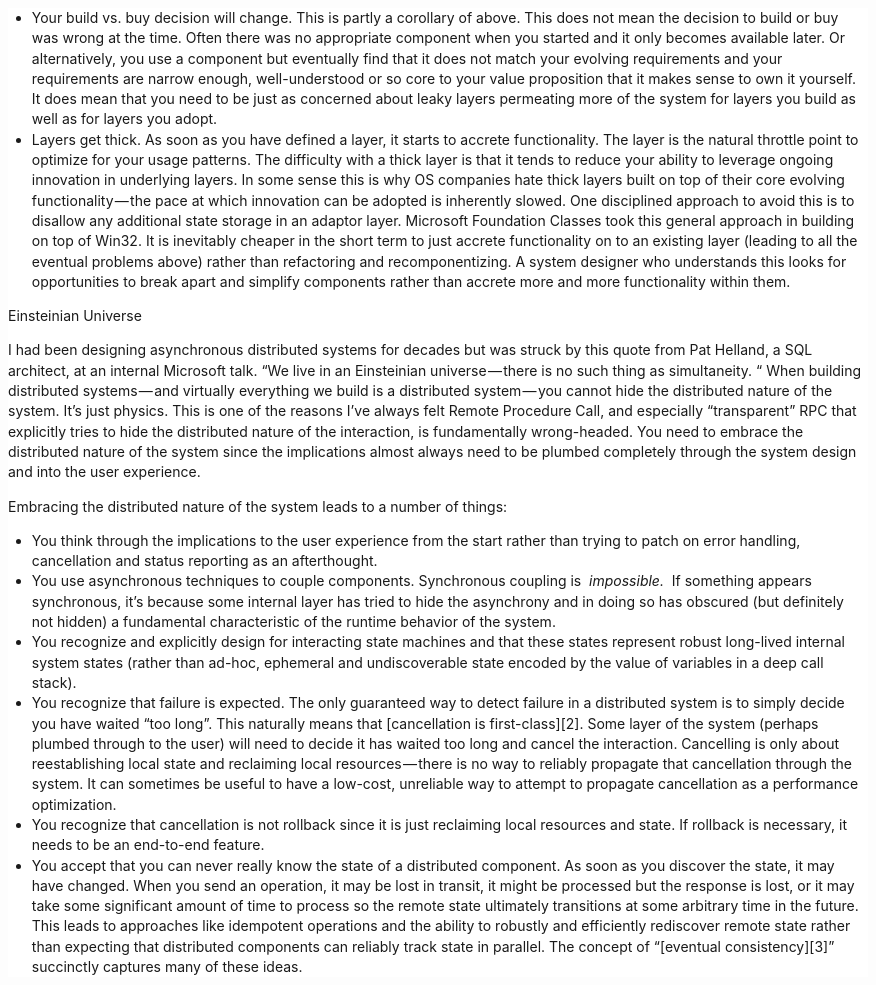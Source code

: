 *   Your build vs. buy decision will change. This is partly a corollary of above. This does not mean the decision to build or buy was wrong at the time. Often there was no appropriate component when you started and it only becomes available later. Or alternatively, you use a component but eventually find that it does not match your evolving requirements and your requirements are narrow enough, well-understood or so core to your value proposition that it makes sense to own it yourself. It does mean that you need to be just as concerned about leaky layers permeating more of the system for layers you build as well as for layers you adopt.
*   Layers get thick. As soon as you have defined a layer, it starts to accrete functionality. The layer is the natural throttle point to optimize for your usage patterns. The difficulty with a thick layer is that it tends to reduce your ability to leverage ongoing innovation in underlying layers. In some sense this is why OS companies hate thick layers built on top of their core evolving functionality — the pace at which innovation can be adopted is inherently slowed. One disciplined approach to avoid this is to disallow any additional state storage in an adaptor layer. Microsoft Foundation Classes took this general approach in building on top of Win32\. It is inevitably cheaper in the short term to just accrete functionality on to an existing layer (leading to all the eventual problems above) rather than refactoring and recomponentizing. A system designer who understands this looks for opportunities to break apart and simplify components rather than accrete more and more functionality within them.

Einsteinian Universe

I had been designing asynchronous distributed systems for decades but was struck by this quote from Pat Helland, a SQL architect, at an internal Microsoft talk. “We live in an Einsteinian universe — there is no such thing as simultaneity. “ When building distributed systems — and virtually everything we build is a distributed system — you cannot hide the distributed nature of the system. It’s just physics. This is one of the reasons I’ve always felt Remote Procedure Call, and especially “transparent” RPC that explicitly tries to hide the distributed nature of the interaction, is fundamentally wrong-headed. You need to embrace the distributed nature of the system since the implications almost always need to be plumbed completely through the system design and into the user experience.

Embracing the distributed nature of the system leads to a number of things:

*   You think through the implications to the user experience from the start rather than trying to patch on error handling, cancellation and status reporting as an afterthought.
*   You use asynchronous techniques to couple components. Synchronous coupling is  _impossible._  If something appears synchronous, it’s because some internal layer has tried to hide the asynchrony and in doing so has obscured (but definitely not hidden) a fundamental characteristic of the runtime behavior of the system.
*   You recognize and explicitly design for interacting state machines and that these states represent robust long-lived internal system states (rather than ad-hoc, ephemeral and undiscoverable state encoded by the value of variables in a deep call stack).
*   You recognize that failure is expected. The only guaranteed way to detect failure in a distributed system is to simply decide you have waited “too long”. This naturally means that [cancellation is first-class][2]. Some layer of the system (perhaps plumbed through to the user) will need to decide it has waited too long and cancel the interaction. Cancelling is only about reestablishing local state and reclaiming local resources — there is no way to reliably propagate that cancellation through the system. It can sometimes be useful to have a low-cost, unreliable way to attempt to propagate cancellation as a performance optimization.
*   You recognize that cancellation is not rollback since it is just reclaiming local resources and state. If rollback is necessary, it needs to be an end-to-end feature.
*   You accept that you can never really know the state of a distributed component. As soon as you discover the state, it may have changed. When you send an operation, it may be lost in transit, it might be processed but the response is lost, or it may take some significant amount of time to process so the remote state ultimately transitions at some arbitrary time in the future. This leads to approaches like idempotent operations and the ability to robustly and efficiently rediscover remote state rather than expecting that distributed components can reliably track state in parallel. The concept of “[eventual consistency][3]” succinctly captures many of these ideas.
